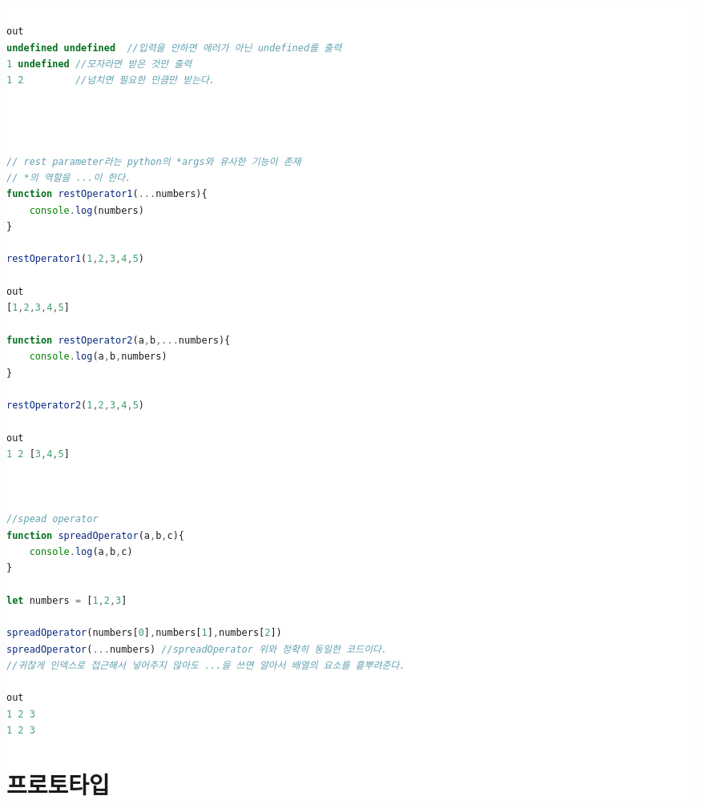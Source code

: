 ```javascript

out
undefined undefined  //입력을 안하면 에러가 아닌 undefined를 출력
1 undefined //모자라면 받은 것만 출력
1 2         //넘치면 필요한 만큼만 받는다.




// rest parameter라는 python의 *args와 유사한 기능이 존재
// *의 역할을 ...이 한다.
function restOperator1(...numbers){
    console.log(numbers)
}

restOperator1(1,2,3,4,5)

out
[1,2,3,4,5]

function restOperator2(a,b,...numbers){
    console.log(a,b,numbers)
}

restOperator2(1,2,3,4,5)

out
1 2 [3,4,5]



//spead operator
function spreadOperator(a,b,c){
    console.log(a,b,c)
}

let numbers = [1,2,3]

spreadOperator(numbers[0],numbers[1],numbers[2])
spreadOperator(...numbers) //spreadOperator 위와 정확히 동일한 코드이다.
//귀찮게 인덱스로 접근해서 넣어주지 않아도 ...을 쓰면 알아서 배열의 요소를 흩뿌려준다.

out
1 2 3
1 2 3
```





# 프로토타입
